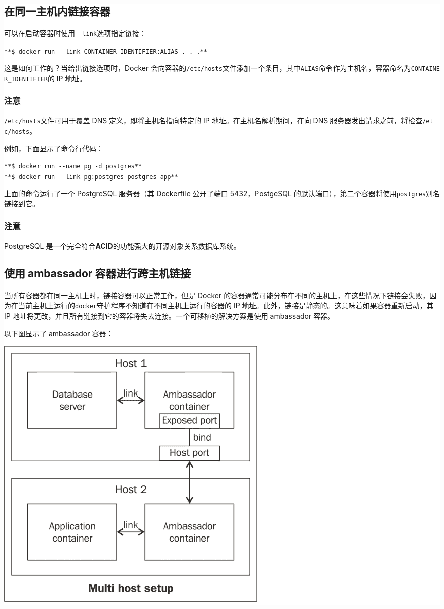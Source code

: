 ## 在同一主机内链接容器

可以在启动容器时使用`--link`选项指定链接：

```
**$ docker run --link CONTAINER_IDENTIFIER:ALIAS . . .**

```

这是如何工作的？当给出链接选项时，Docker 会向容器的`/etc/hosts`文件添加一个条目，其中`ALIAS`命令作为主机名，容器命名为`CONTAINER_IDENTIFIER`的 IP 地址。

### 注意

`/etc/hosts`文件可用于覆盖 DNS 定义，即将主机名指向特定的 IP 地址。在主机名解析期间，在向 DNS 服务器发出请求之前，将检查`/etc/hosts`。

例如，下面显示了命令行代码：

```
**$ docker run --name pg -d postgres**
**$ docker run --link pg:postgres postgres-app**

```

上面的命令运行了一个 PostgreSQL 服务器（其 Dockerfile 公开了端口 5432，PostgeSQL 的默认端口），第二个容器将使用`postgres`别名链接到它。

### 注意

PostgreSQL 是一个完全符合**ACID**的功能强大的开源对象关系数据库系统。

## 使用 ambassador 容器进行跨主机链接

当所有容器都在同一主机上时，链接容器可以正常工作，但是 Docker 的容器通常可能分布在不同的主机上，在这些情况下链接会失败，因为在当前主机上运行的`docker`守护程序不知道在不同主机上运行的容器的 IP 地址。此外，链接是静态的。这意味着如果容器重新启动，其 IP 地址将更改，并且所有链接到它的容器将失去连接。一个可移植的解决方案是使用 ambassador 容器。

以下图显示了 ambassador 容器：

![使用 ambassador 容器进行跨主机链接](img/4787OS_03_02.jpg)
